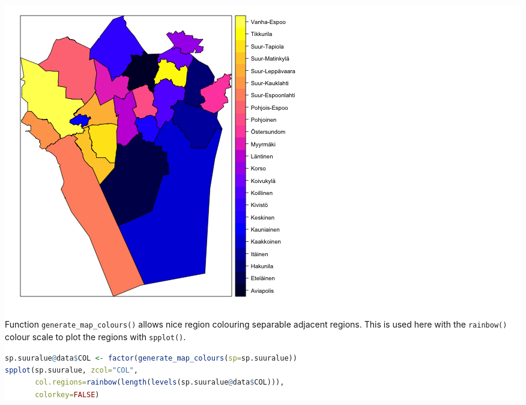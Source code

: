 ![plot of chunk hkk-suuralue1](fig/hkk-suuralue1-1.png)

Function `generate_map_colours()` allows nice region colouring separable 
adjacent regions. This is used here with the `rainbow()` colour scale to plot 
the regions with `spplot()`.


```r
sp.suuralue@data$COL <- factor(generate_map_colours(sp=sp.suuralue))
spplot(sp.suuralue, zcol="COL", 
       col.regions=rainbow(length(levels(sp.suuralue@data$COL))), 
       colorkey=FALSE)
```
